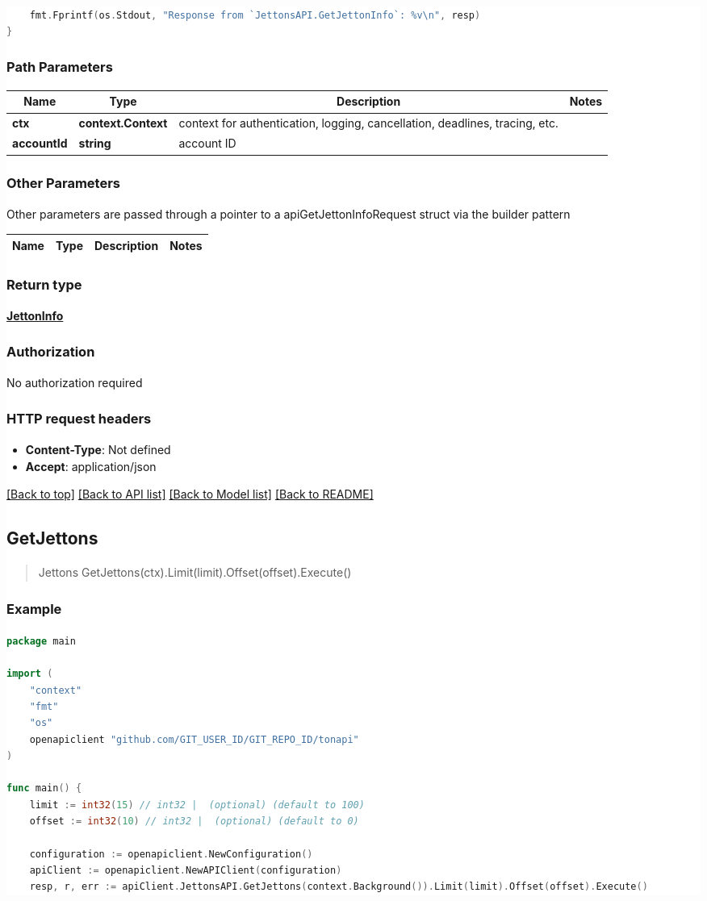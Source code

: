 ```go
	fmt.Fprintf(os.Stdout, "Response from `JettonsAPI.GetJettonInfo`: %v\n", resp)
}
```

### Path Parameters


Name | Type | Description  | Notes
------------- | ------------- | ------------- | -------------
**ctx** | **context.Context** | context for authentication, logging, cancellation, deadlines, tracing, etc.
**accountId** | **string** | account ID | 

### Other Parameters

Other parameters are passed through a pointer to a apiGetJettonInfoRequest struct via the builder pattern


Name | Type | Description  | Notes
------------- | ------------- | ------------- | -------------


### Return type

[**JettonInfo**](JettonInfo.md)

### Authorization

No authorization required

### HTTP request headers

- **Content-Type**: Not defined
- **Accept**: application/json

[[Back to top]](#) [[Back to API list]](../README.md#documentation-for-api-endpoints)
[[Back to Model list]](../README.md#documentation-for-models)
[[Back to README]](../README.md)


## GetJettons

> Jettons GetJettons(ctx).Limit(limit).Offset(offset).Execute()





### Example

```go
package main

import (
	"context"
	"fmt"
	"os"
	openapiclient "github.com/GIT_USER_ID/GIT_REPO_ID/tonapi"
)

func main() {
	limit := int32(15) // int32 |  (optional) (default to 100)
	offset := int32(10) // int32 |  (optional) (default to 0)

	configuration := openapiclient.NewConfiguration()
	apiClient := openapiclient.NewAPIClient(configuration)
	resp, r, err := apiClient.JettonsAPI.GetJettons(context.Background()).Limit(limit).Offset(offset).Execute()
```